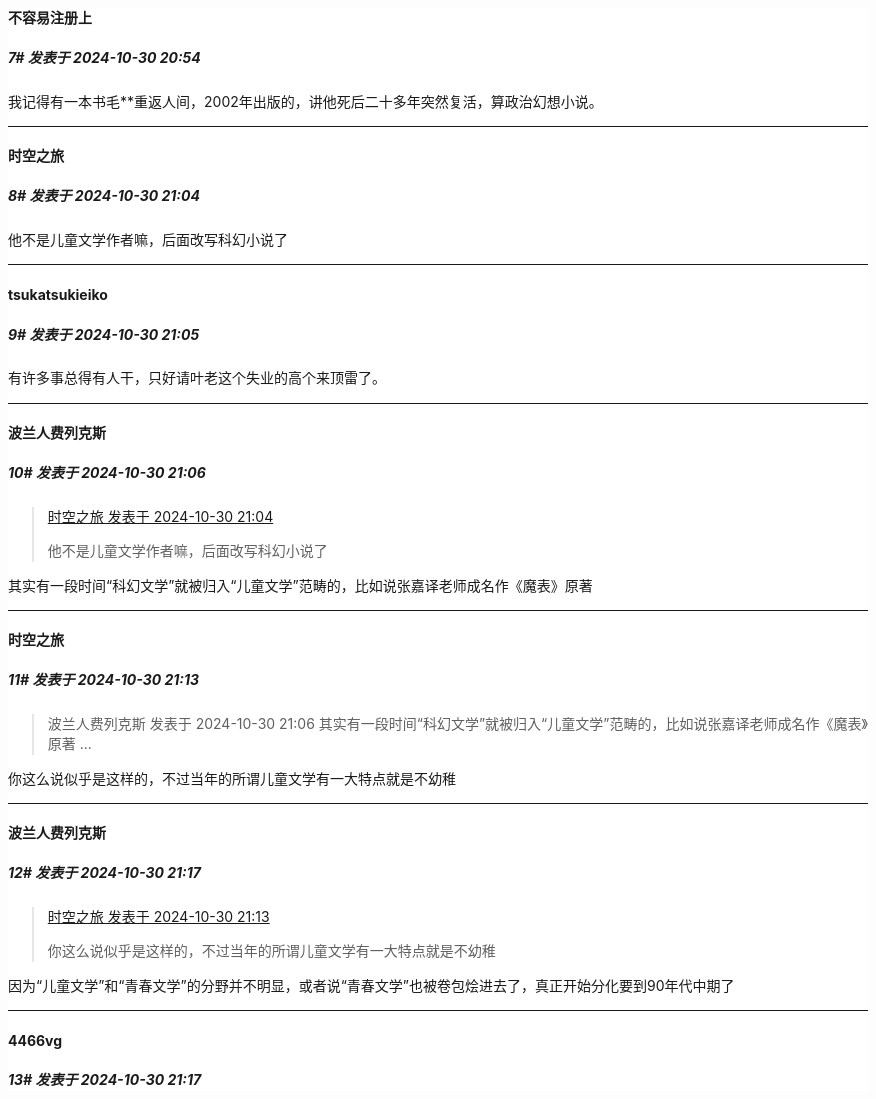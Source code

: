 ####  不容易注册上  
##### 7#       发表于 2024-10-30 20:54

我记得有一本书毛**重返人间，2002年出版的，讲他死后二十多年突然复活，算政治幻想小说。

*****

####  时空之旅  
##### 8#       发表于 2024-10-30 21:04

他不是儿童文学作者嘛，后面改写科幻小说了

*****

####  tsukatsukieiko  
##### 9#       发表于 2024-10-30 21:05

有许多事总得有人干，只好请叶老这个失业的高个来顶雷了。

*****

####  波兰人费列克斯  
##### 10#       发表于 2024-10-30 21:06

<blockquote><a href="httphttps://bbs.saraba1st.com/2b/forum.php?mod=redirect&amp;goto=findpost&amp;pid=66580688&amp;ptid=2205102" target="_blank">时空之旅 发表于 2024-10-30 21:04</a>

他不是儿童文学作者嘛，后面改写科幻小说了</blockquote>
其实有一段时间“科幻文学”就被归入“儿童文学”范畴的，比如说张嘉译老师成名作《魔表》原著

*****

####  时空之旅  
##### 11#       发表于 2024-10-30 21:13

<blockquote>波兰人费列克斯 发表于 2024-10-30 21:06
其实有一段时间“科幻文学”就被归入“儿童文学”范畴的，比如说张嘉译老师成名作《魔表》原著 ...</blockquote>
你这么说似乎是这样的，不过当年的所谓儿童文学有一大特点就是不幼稚

*****

####  波兰人费列克斯  
##### 12#       发表于 2024-10-30 21:17

<blockquote><a href="httphttps://bbs.saraba1st.com/2b/forum.php?mod=redirect&amp;goto=findpost&amp;pid=66580746&amp;ptid=2205102" target="_blank">时空之旅 发表于 2024-10-30 21:13</a>

你这么说似乎是这样的，不过当年的所谓儿童文学有一大特点就是不幼稚</blockquote>
因为“儿童文学”和“青春文学”的分野并不明显，或者说“青春文学”也被卷包烩进去了，真正开始分化要到90年代中期了

*****

####  4466vg  
##### 13#       发表于 2024-10-30 21:17
